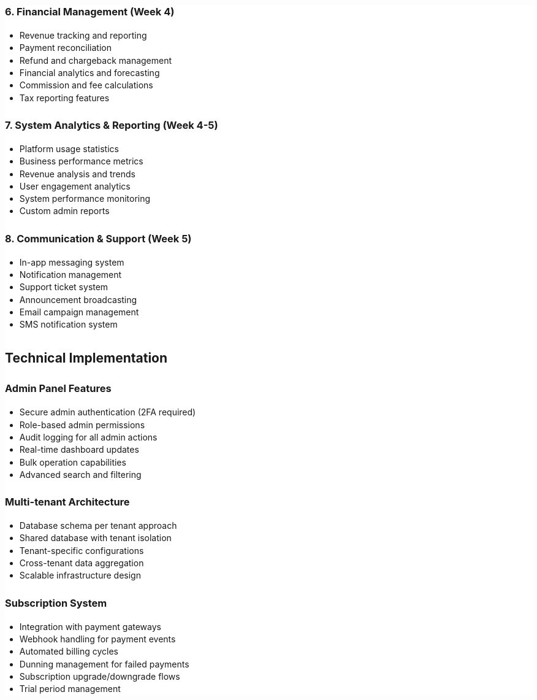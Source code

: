 ### 6. Financial Management (Week 4)
- Revenue tracking and reporting
- Payment reconciliation
- Refund and chargeback management
- Financial analytics and forecasting
- Commission and fee calculations
- Tax reporting features

### 7. System Analytics & Reporting (Week 4-5)
- Platform usage statistics
- Business performance metrics
- Revenue analysis and trends
- User engagement analytics
- System performance monitoring
- Custom admin reports

### 8. Communication & Support (Week 5)
- In-app messaging system
- Notification management
- Support ticket system
- Announcement broadcasting
- Email campaign management
- SMS notification system

## Technical Implementation

### Admin Panel Features
- Secure admin authentication (2FA required)
- Role-based admin permissions
- Audit logging for all admin actions
- Real-time dashboard updates
- Bulk operation capabilities
- Advanced search and filtering

### Multi-tenant Architecture
- Database schema per tenant approach
- Shared database with tenant isolation
- Tenant-specific configurations
- Cross-tenant data aggregation
- Scalable infrastructure design

### Subscription System
- Integration with payment gateways
- Webhook handling for payment events
- Automated billing cycles
- Dunning management for failed payments
- Subscription upgrade/downgrade flows
- Trial period management
